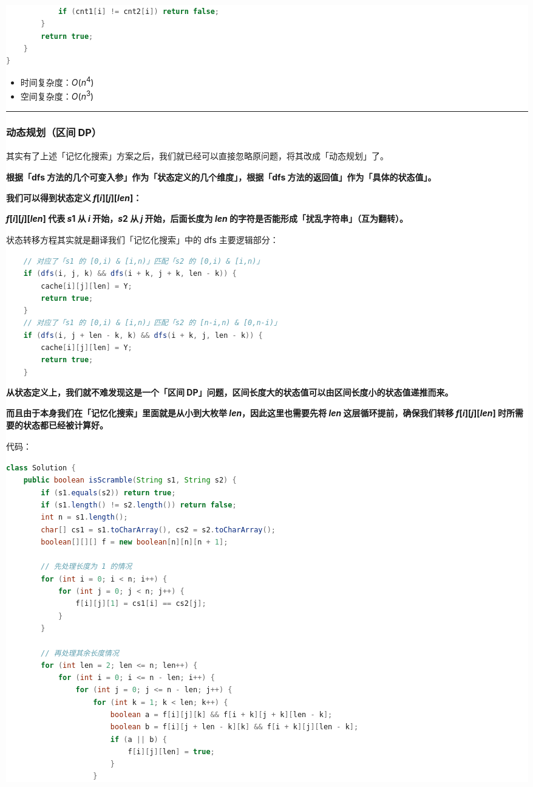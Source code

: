 ```java []
            if (cnt1[i] != cnt2[i]) return false;
        }
        return true;
    }
}
```
* 时间复杂度：$O(n^4)$
* 空间复杂度：$O(n^3)$

---

### 动态规划（区间 DP）

其实有了上述「记忆化搜索」方案之后，我们就已经可以直接忽略原问题，将其改成「动态规划」了。

**根据「dfs 方法的几个可变入参」作为「状态定义的几个维度」，根据「dfs 方法的返回值」作为「具体的状态值」。**

**我们可以得到状态定义 $f[i][j][len]$：**

**$f[i][j][len]$ 代表 $s1$ 从 $i$ 开始，$s2$ 从 $j$ 开始，后面长度为 $len$ 的字符是否能形成「扰乱字符串」（互为翻转）。**


状态转移方程其实就是翻译我们「记忆化搜索」中的 dfs 主要逻辑部分：
```java
    // 对应了「s1 的 [0,i) & [i,n)」匹配「s2 的 [0,i) & [i,n)」
    if (dfs(i, j, k) && dfs(i + k, j + k, len - k)) {
        cache[i][j][len] = Y;
        return true;
    }
    // 对应了「s1 的 [0,i) & [i,n)」匹配「s2 的 [n-i,n) & [0,n-i)」
    if (dfs(i, j + len - k, k) && dfs(i + k, j, len - k)) {
        cache[i][j][len] = Y;
        return true;
    }
```

**从状态定义上，我们就不难发现这是一个「区间 DP」问题，区间长度大的状态值可以由区间长度小的状态值递推而来。**

**而且由于本身我们在「记忆化搜索」里面就是从小到大枚举 $len$，因此这里也需要先将 $len$ 这层循环提前，确保我们转移 $f[i][j][len]$ 时所需要的状态都已经被计算好。**

代码：
```java []
class Solution {
    public boolean isScramble(String s1, String s2) {
        if (s1.equals(s2)) return true;
        if (s1.length() != s2.length()) return false;
        int n = s1.length();
        char[] cs1 = s1.toCharArray(), cs2 = s2.toCharArray();
        boolean[][][] f = new boolean[n][n][n + 1];

        // 先处理长度为 1 的情况
        for (int i = 0; i < n; i++) {
            for (int j = 0; j < n; j++) {
                f[i][j][1] = cs1[i] == cs2[j];
            }
        }

        // 再处理其余长度情况
        for (int len = 2; len <= n; len++) {
            for (int i = 0; i <= n - len; i++) {
                for (int j = 0; j <= n - len; j++) {
                    for (int k = 1; k < len; k++) {
                        boolean a = f[i][j][k] && f[i + k][j + k][len - k];
                        boolean b = f[i][j + len - k][k] && f[i + k][j][len - k];
                        if (a || b) {
                            f[i][j][len] = true;
                        }
                    }
```